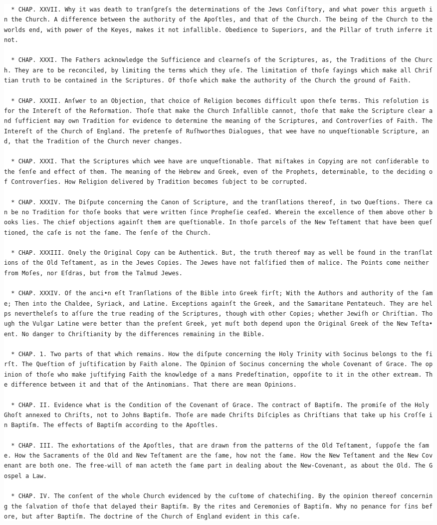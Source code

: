       * CHAP. XXVII. Why it was death to tranſgreſs the determinations of the Jews Conſiſtory, and what power this argueth in the Church. A difference between the authority of the Apoſtles, and that of the Church. The being of the Church to the worlds end, with power of the Keyes, makes it not infallible. Obedience to Superiors, and the Pillar of truth inferre it not.

      * CHAP. XXXI. The Fathers acknowledge the Sufficience and clearneſs of the Scriptures, as, the Traditions of the Church. They are to be reconciled, by limiting the terms which they uſe. The limitation of thoſe ſayings which make all Chriſtian truth to be contained in the Scriptures. Of thoſe which make the authority of the Church the ground of Faith.

      * CHAP. XXXII. Anſwer to an Objection, that choice of Religion becomes difficult upon theſe terms. This reſolution is for the Intereſt of the Reformation. Thoſe that make the Church Infallible cannot, thoſe that make the Scripture clear and ſufficient may own Tradition for evidence to determine the meaning of the Scriptures, and Controverſies of Faith. The Intereſt of the Church of England. The pretenſe of Ruſhworthes Dialogues, that wee have no unqueſtionable Scripture, and, that the Tradition of the Church never changes.

      * CHAP. XXXI. That the Scriptures which wee have are unqueſtionable. That miſtakes in Copying are not conſiderable to the ſenſe and effect of them. The meaning of the Hebrew and Greek, even of the Prophets, determinable, to the deciding of Controverſies. How Religion delivered by Tradition becomes ſubject to be corrupted.

      * CHAP. XXXIV. The Diſpute concerning the Canon of Scripture, and the tranſlations thereof, in two Queſtions. There can be no Tradition for thoſe books that were written ſince Propheſie ceaſed. Wherein the excellence of them above other books lies. The chief objections againſt them are queſtionable. In thoſe parcels of the New Teſtament that have been queſtioned, the caſe is not the ſame. The ſenſe of the Church.

      * CHAP. XXXIII. Onely the Original Copy can be Authentick. But, the truth thereof may as well be found in the tranſlations of the Old Teſtament, as in the Jewes Copies. The Jewes have not falſified them of malice. The Points come neither from Moſes, nor Eſdras, but from the Talmud Jewes.

      * CHAP. XXXIV. Of the anci•n eſt Tranſlations of the Bible into Greek firſt; With the Authors and authority of the ſame; Then into the Chaldee, Syriack, and Latine. Exceptions againſt the Greek, and the Samaritane Pentateuch. They are helps nevertheleſs to aſſure the true reading of the Scriptures, though with other Copies; whether Jewiſh or Chriſtian. Though the Vulgar Latine were better than the preſent Greek, yet muſt both depend upon the Original Greek of the New Teſta•ent. No danger to Chriſtianity by the differences remaining in the Bible.

      * CHAP. 1. Two parts of that which remains. How the diſpute concerning the Holy Trinity with Socinus belongs to the firſt. The Queſtion of juſtification by Faith alone. The Opinion of Socinus concerning the whole Covenant of Grace. The opinion of thoſe who make juſtifying Faith the knowledge of a mans Predeſtination, oppoſite to it in the other extream. The difference between it and that of the Antinomians. That there are mean Opinions.

      * CHAP. II. Evidence what is the Condition of the Covenant of Grace. The contract of Baptiſm. The promiſe of the Holy Ghoſt annexed to Chriſts, not to Johns Baptiſm. Thoſe are made Chriſts Diſciples as Chriſtians that take up his Croſſe in Baptiſm. The effects of Baptiſm according to the Apoſtles.

      * CHAP. III. The exhortations of the Apoſtles, that are drawn from the patterns of the Old Teſtament, ſuppoſe the ſame. How the Sacraments of the Old and New Teſtament are the ſame, how not the ſame. How the New Teſtament and the New Covenant are both one. The free-will of man acteth the ſame part in dealing about the New-Covenant, as about the Old. The Gospel a Law.

      * CHAP. IV. The conſent of the whole Church evidenced by the cuſtome of chatechiſing. By the opinion thereof concerning the ſalvation of thoſe that delayed their Baptiſm. By the rites and Ceremonies of Baptiſm. Why no penance for ſins before, but after Baptiſm. The doctrine of the Church of England evident in this caſe.

